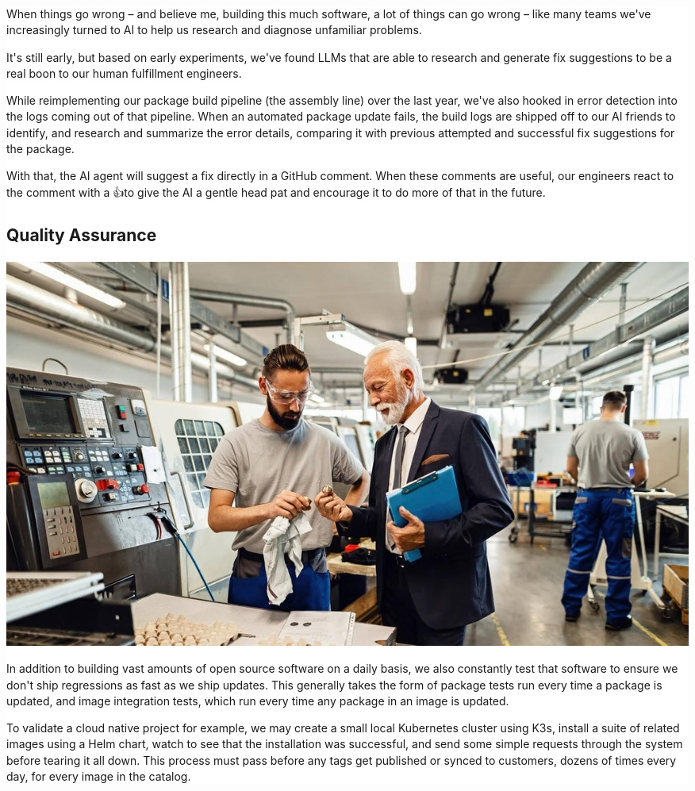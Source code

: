 When things go wrong – and believe me, building this much software, a lot of things can go wrong – like many teams we've increasingly turned to AI to help us research and diagnose unfamiliar problems.

It's still early, but based on early experiments, we've found LLMs that are able to research and generate fix suggestions to be a real boon to our human fulfillment engineers.

While reimplementing our package build pipeline (the assembly line) over the last year, we've also hooked in error detection into the logs coming out of that pipeline. When an automated package update fails, the build logs are shipped off to our AI friends to identify, and research and summarize the error details, comparing it with previous attempted and successful fix suggestions for the package.

With that, the AI agent will suggest a fix directly in a GitHub comment. When these comments are useful, our engineers react to the comment with a 👍to give the AI a gentle head pat and encourage it to do more of that in the future.

## Quality Assurance

![](../blog-images/chainguard_factory_img5.jpg)

In addition to building vast amounts of open source software on a daily basis, we also constantly test that software to ensure we don't ship regressions as fast as we ship updates. This generally takes the form of package tests run every time a package is updated, and image integration tests, which run every time any package in an image is updated.

To validate a cloud native project for example, we may create a small local Kubernetes cluster using K3s, install a suite of related images using a Helm chart, watch to see that the installation was successful, and send some simple requests through the system before tearing it all down. This process must pass before any tags get published or synced to customers, dozens of times every day, for every image in the catalog.
